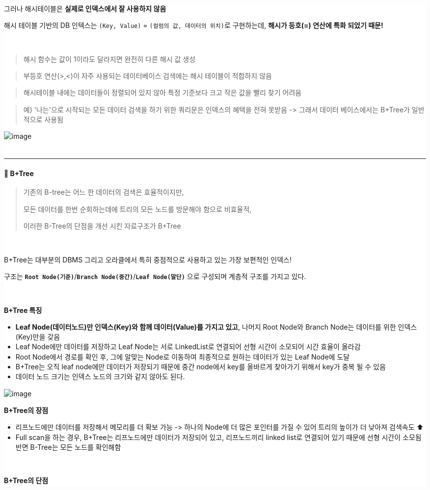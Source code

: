 그러나 해시테이블은 **실제로 인덱스에서 잘 사용하지 않음**

해시 테이블 기반의 DB 인텍스는 `(Key, Value)` =  `(컬럼의 값, 데이터의 위치)`로 구현하는데, **해시가 등호(=) 연산에 특화 되었기 때문!**

 <br/>

>  해시 함수는 값이 1이라도 달라지면 완전히 다른 해시 값 생성

>  부등호 연산(>,<)이 자주 사용되는 데이터베이스 검색에는 해시 테이블이 적합하지 않음

> 해시테이블 내에는 데이터들이 정렬되어 있지 않아 특정 기준보다 크고 작은 값을 빨리 찾기 어려움

> 예) '나는'으로 시작되는 모든 데이터 검색을 하기 위한 쿼리문은 인덱스의 혜택을 전혀 못받음 -> 그래서 데이터 베이스에서는 B+Tree가 일반적으로 사용됨

<img width="937" alt="image" src="https://user-images.githubusercontent.com/103012104/186156281-4b65f651-94bc-467e-aac4-24551a7b8de4.png">

<br/>
<br/>
<hr/>

#### 🧡 B+Tree

> 기존의 B-tree는 어느 한 데이터의 검색은 효율적이지만, 
>
> 모든 데이터를 한번 순회하는데에 트리의 모든 노드를 방문해야 함으로 비효율적, 
>
> 이러한 B-Tree의 단점을 개선 시킨 자료구조가 B+Tree


<br/>

 B+Tree는 대부분의 DBMS 그리고 오라클에서 특히 중점적으로 사용하고 있는 가장 보편적인 인덱스!

구조는 **`Root Node(기준)`**/**`Branch Node(중간)`**/**`Leaf Node(말단)`** 으로 구성되며 계층적 구조를 가지고 있다.

 <br/>

**B+Tree 특징**

- **Leaf Node(데이터노드)만 인덱스(Key)와 함께 데이터(Value)를 가지고 있고**, 나머지 Root Node와 Branch Node는 데이터를 위한 인덱스(Key)만을 갖음
- Leaf Node에만 데이터를 저장하고 Leaf Node는 서로 LinkedList로 연결되어 선형 시간이 소모되어 시간 효율이 올라감
- Root Node에서 경로를 확인 후, 그에 알맞는 Node로 이동하여 최종적으로 원하는 데이터가 있는 Leaf Node에 도달
- B+Tree는 오직 leaf node에만 데이터가 저장되기 때문에 중간 node에서 key를 올바르게 찾아가기 위해서 key가 중복 될 수 있음
- 데이터 노드 크기는 인덱스 노드의 크기와 같지 않아도 된다.



<img width="943" alt="image" src="https://user-images.githubusercontent.com/103012104/186156440-165cd422-feef-4476-b8fa-f27799d23810.png">

 <br/>

**B+Tree의 장점**

- 리프노드에만 데이터를 저장해서 메모리를 더 확보 가능 -> 하나의 Node에 더 많은 포인터를 가질 수 있어 트리의 높이가 더 낮아져 검색속도 ⬆︎
- Full scan을 하는 경우, B+Tree는 리프노드에만 데이터가 저장되어 있고, 리프노드끼리 linked list로 연결되어 있기 때문에 선형 시간이 소모됨 반면 B-Tree는 모든 노드를 확인해함

 <br/>

**B+Tree의 단점**
